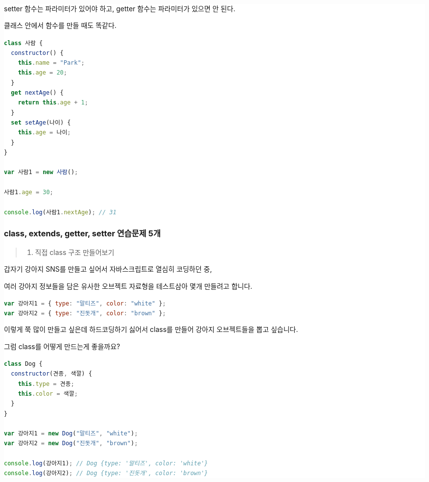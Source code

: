 setter 함수는 파라미터가 있어야 하고,
getter 함수는 파라미터가 있으면 안 된다.

클래스 안에서 함수를 만들 때도 똑같다.

```js
class 사람 {
  constructor() {
    this.name = "Park";
    this.age = 20;
  }
  get nextAge() {
    return this.age + 1;
  }
  set setAge(나이) {
    this.age = 나이;
  }
}

var 사람1 = new 사람();

사람1.age = 30;

console.log(사람1.nextAge); // 31
```

### class, extends, getter, setter 연습문제 5개

> 1. 직접 class 구조 만들어보기

갑자기 강아지 SNS를 만들고 싶어서 자바스크립트로 열심히 코딩하던 중,

여러 강아지 정보들을 담은 유사한 오브젝트 자료형을 테스트삼아 몇개 만들려고 합니다.

```js
var 강아지1 = { type: "말티즈", color: "white" };
var 강아지2 = { type: "진돗개", color: "brown" };
```

이렇게 쭉 많이 만들고 싶은데 하드코딩하기 싫어서 class를 만들어 강아지 오브젝트들을 뽑고 싶습니다.

그럼 class를 어떻게 만드는게 좋을까요?

```js
class Dog {
  constructor(견종, 색깔) {
    this.type = 견종;
    this.color = 색깔;
  }
}

var 강아지1 = new Dog("말티즈", "white");
var 강아지2 = new Dog("진돗개", "brown");

console.log(강아지1); // Dog {type: '말티즈', color: 'white'}
console.log(강아지2); // Dog {type: '진돗개', color: 'brown'}
```
